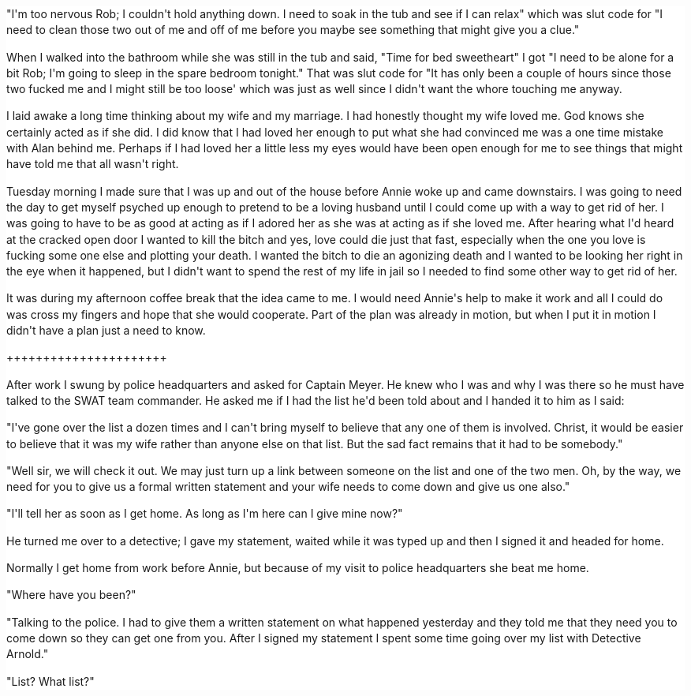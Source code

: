 "I'm too nervous Rob; I couldn't hold anything down. I need to soak in the tub and see if I can relax" which was slut code for "I need to clean those two out of me and off of me before you maybe see something that might give you a clue." 

When I walked into the bathroom while she was still in the tub and said, "Time for bed sweetheart" I got "I need to be alone for a bit Rob; I'm going to sleep in the spare bedroom tonight." That was slut code for "It has only been a couple of hours since those two fucked me and I might still be too loose' which was just as well since I didn't want the whore touching me anyway. 

I laid awake a long time thinking about my wife and my marriage. I had honestly thought my wife loved me. God knows she certainly acted as if she did. I did know that I had loved her enough to put what she had convinced me was a one time mistake with Alan behind me. Perhaps if I had loved her a little less my eyes would have been open enough for me to see things that might have told me that all wasn't right. 

Tuesday morning I made sure that I was up and out of the house before Annie woke up and came downstairs. I was going to need the day to get myself psyched up enough to pretend to be a loving husband until I could come up with a way to get rid of her. I was going to have to be as good at acting as if I adored her as she was at acting as if she loved me. After hearing what I'd heard at the cracked open door I wanted to kill the bitch and yes, love could die just that fast, especially when the one you love is fucking some one else and plotting your death. I wanted the bitch to die an agonizing death and I wanted to be looking her right in the eye when it happened, but I didn't want to spend the rest of my life in jail so I needed to find some other way to get rid of her. 

It was during my afternoon coffee break that the idea came to me. I would need Annie's help to make it work and all I could do was cross my fingers and hope that she would cooperate. Part of the plan was already in motion, but when I put it in motion I didn't have a plan just a need to know. 

++++++++++++++++++++++ 

After work I swung by police headquarters and asked for Captain Meyer. He knew who I was and why I was there so he must have talked to the SWAT team commander. He asked me if I had the list he'd been told about and I handed it to him as I said: 

"I've gone over the list a dozen times and I can't bring myself to believe that any one of them is involved. Christ, it would be easier to believe that it was my wife rather than anyone else on that list. But the sad fact remains that it had to be somebody." 

"Well sir, we will check it out. We may just turn up a link between someone on the list and one of the two men. Oh, by the way, we need for you to give us a formal written statement and your wife needs to come down and give us one also." 

"I'll tell her as soon as I get home. As long as I'm here can I give mine now?" 

He turned me over to a detective; I gave my statement, waited while it was typed up and then I signed it and headed for home. 

Normally I get home from work before Annie, but because of my visit to police headquarters she beat me home. 

"Where have you been?" 

"Talking to the police. I had to give them a written statement on what happened yesterday and they told me that they need you to come down so they can get one from you. After I signed my statement I spent some time going over my list with Detective Arnold." 

"List? What list?" 
